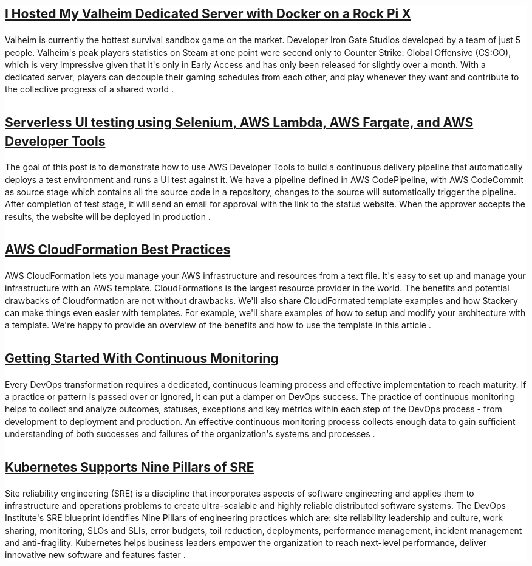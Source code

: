 ## [I Hosted My Valheim Dedicated Server with Docker on a Rock Pi X](https://ikarus.sg/valheim-server-rock-pi-x/)

Valheim is currently the hottest survival sandbox game on the market. Developer Iron Gate Studios developed by a team of just 5 people. Valheim's peak players statistics on Steam at one point were second only to Counter Strike: Global Offensive (CS:GO), which is very impressive given that it's only in Early Access and has only been released for slightly over a month. With a dedicated server, players can decouple their gaming schedules from each other, and play whenever they want and contribute to the collective progress of a shared world .

## [Serverless UI testing using Selenium, AWS Lambda, AWS Fargate, and AWS Developer Tools](https://aws.amazon.com/blogs/devops/serverless-ui-testing-using-selenium-aws-lambda-aws-fargate-and-aws-developer-tools/)

The goal of this post is to demonstrate how to use AWS Developer Tools to build a continuous delivery pipeline that automatically deploys a test environment and runs a UI test against it. We have a pipeline defined in AWS CodePipeline, with AWS CodeCommit as source stage which contains all the source code in a repository, changes to the source will automatically trigger the pipeline. After completion of test stage, it will send an email for approval with the link to the status website. When the approver accepts the results, the website will be deployed in production .

## [AWS CloudFormation Best Practices](https://www.stackery.io/blog/aws-cloudformation-templates-best-practices)

AWS CloudFormation lets you manage your AWS infrastructure and resources from a text file. It's easy to set up and manage your infrastructure with an AWS template. CloudFormations is the largest resource provider in the world. The benefits and potential drawbacks of Cloudformation are not without drawbacks. We'll also share CloudFormated template examples and how Stackery can make things even easier with templates. For example, we'll share examples of how to setup and modify your architecture with a template. We're happy to provide an overview of the benefits and how to use the template in this article .

## [Getting Started With Continuous Monitoring](https://devops.com/getting-started-with-continuous-monitoring/)

Every DevOps transformation requires a dedicated, continuous learning process and effective implementation to reach maturity. If a practice or pattern is passed over or ignored, it can put a damper on DevOps success. The practice of continuous monitoring helps to collect and analyze outcomes, statuses, exceptions and key metrics within each step of the DevOps process - from development to deployment and production. An effective continuous monitoring process collects enough data to gain sufficient understanding of both successes and failures of the organization's systems and processes .

## [Kubernetes Supports Nine Pillars of SRE](https://containerjournal.com/topics/container-ecosystems/kubernetes-supports-nine-pillars-of-sre/)

Site reliability engineering (SRE) is a discipline that incorporates aspects of software engineering and applies them to infrastructure and operations problems to create ultra-scalable and highly reliable distributed software systems. The DevOps Institute's SRE blueprint identifies Nine Pillars of engineering practices which are: site reliability leadership and culture, work sharing, monitoring, SLOs and SLIs, error budgets, toil reduction, deployments, performance management, incident management and anti-fragility. Kubernetes helps business leaders empower the organization to reach next-level performance, deliver innovative new software and features faster .
